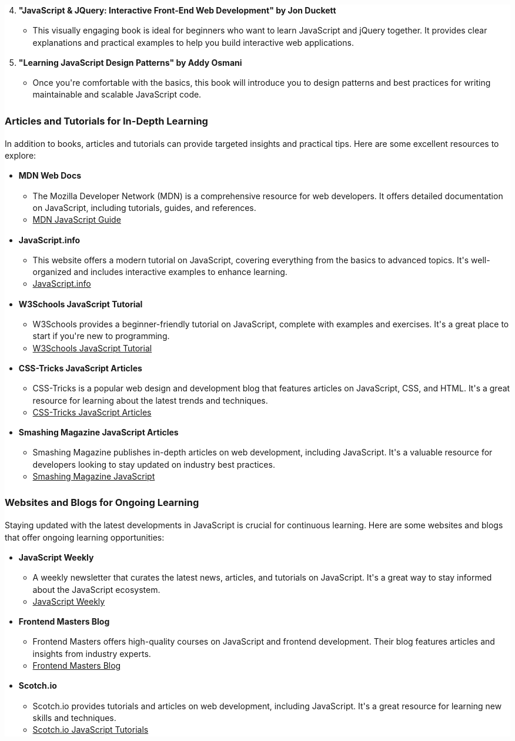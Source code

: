 4. **"JavaScript & JQuery: Interactive Front-End Web Development" by Jon Duckett**
   - This visually engaging book is ideal for beginners who want to learn JavaScript and jQuery together. It provides clear explanations and practical examples to help you build interactive web applications.

5. **"Learning JavaScript Design Patterns" by Addy Osmani**
   - Once you're comfortable with the basics, this book will introduce you to design patterns and best practices for writing maintainable and scalable JavaScript code.

### Articles and Tutorials for In-Depth Learning

In addition to books, articles and tutorials can provide targeted insights and practical tips. Here are some excellent resources to explore:

- **MDN Web Docs**
  - The Mozilla Developer Network (MDN) is a comprehensive resource for web developers. It offers detailed documentation on JavaScript, including tutorials, guides, and references.
  - [MDN JavaScript Guide](https://developer.mozilla.org/en-US/docs/Web/JavaScript/Guide)

- **JavaScript.info**
  - This website offers a modern tutorial on JavaScript, covering everything from the basics to advanced topics. It's well-organized and includes interactive examples to enhance learning.
  - [JavaScript.info](https://javascript.info/)

- **W3Schools JavaScript Tutorial**
  - W3Schools provides a beginner-friendly tutorial on JavaScript, complete with examples and exercises. It's a great place to start if you're new to programming.
  - [W3Schools JavaScript Tutorial](https://www.w3schools.com/js/)

- **CSS-Tricks JavaScript Articles**
  - CSS-Tricks is a popular web design and development blog that features articles on JavaScript, CSS, and HTML. It's a great resource for learning about the latest trends and techniques.
  - [CSS-Tricks JavaScript Articles](https://css-tricks.com/category/javascript/)

- **Smashing Magazine JavaScript Articles**
  - Smashing Magazine publishes in-depth articles on web development, including JavaScript. It's a valuable resource for developers looking to stay updated on industry best practices.
  - [Smashing Magazine JavaScript](https://www.smashingmagazine.com/category/javascript/)

### Websites and Blogs for Ongoing Learning

Staying updated with the latest developments in JavaScript is crucial for continuous learning. Here are some websites and blogs that offer ongoing learning opportunities:

- **JavaScript Weekly**
  - A weekly newsletter that curates the latest news, articles, and tutorials on JavaScript. It's a great way to stay informed about the JavaScript ecosystem.
  - [JavaScript Weekly](https://javascriptweekly.com/)

- **Frontend Masters Blog**
  - Frontend Masters offers high-quality courses on JavaScript and frontend development. Their blog features articles and insights from industry experts.
  - [Frontend Masters Blog](https://frontendmasters.com/blog/)

- **Scotch.io**
  - Scotch.io provides tutorials and articles on web development, including JavaScript. It's a great resource for learning new skills and techniques.
  - [Scotch.io JavaScript Tutorials](https://scotch.io/tag/javascript)
